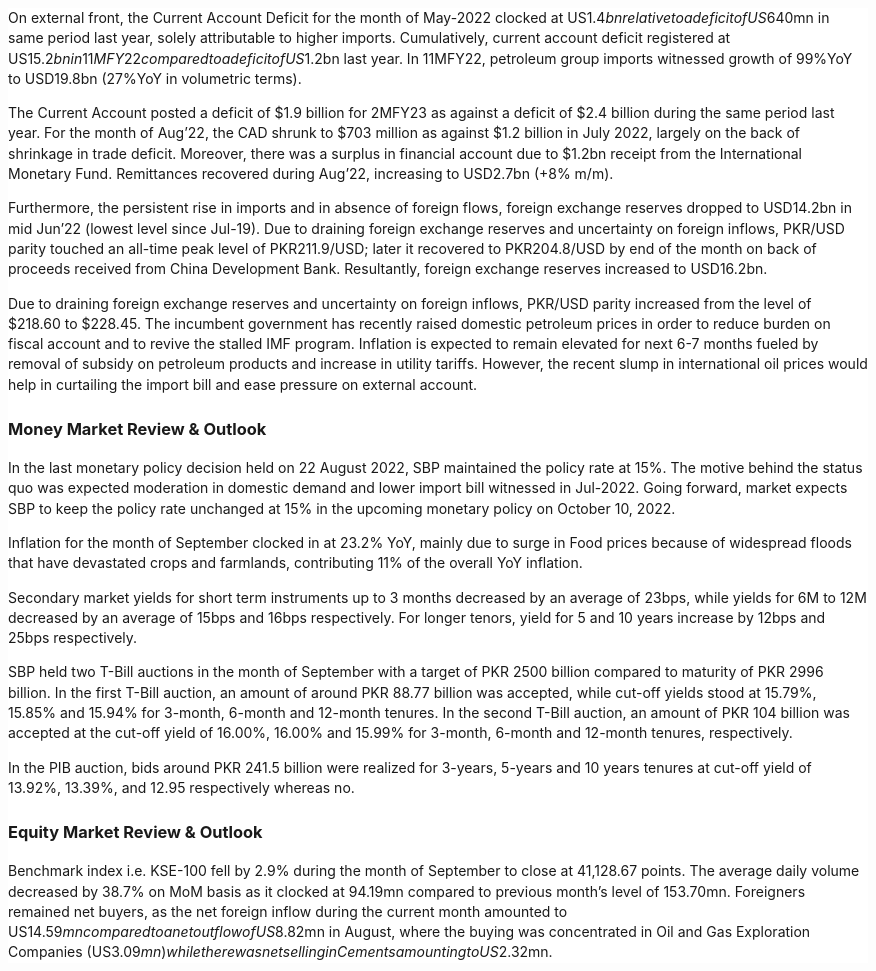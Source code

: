 On external front, the Current Account Deficit for the month of May-2022 clocked at US$1.4bn relative to a deficit of US$640mn in same period last year, solely attributable to higher imports. Cumulatively, current account deficit registered at US$15.2bn in 11MFY22 compared to a deficit of US$1.2bn last year. In 11MFY22, petroleum group imports witnessed growth of 99%YoY to USD19.8bn (27%YoY in volumetric terms).

The Current Account posted a deficit of $1.9 billion for 2MFY23 as against a deficit of $2.4 billion during the same period last year. For the month of Aug’22, the CAD shrunk to $703 million as against $1.2 billion in July 2022, largely on the back of shrinkage in trade deficit. Moreover, there was a surplus in financial account due to $1.2bn receipt from the International Monetary Fund. Remittances recovered during Aug’22, increasing to USD2.7bn (+8% m/m).

Furthermore, the persistent rise in imports and in absence of foreign flows, foreign exchange reserves dropped to USD14.2bn in mid Jun’22 (lowest level since Jul-19). Due to draining foreign exchange reserves and uncertainty on foreign inflows, PKR/USD parity touched an all-time peak level of PKR211.9/USD; later it recovered to PKR204.8/USD by end of the month on back of proceeds received from China Development Bank. Resultantly, foreign exchange reserves increased to USD16.2bn.

Due to draining foreign exchange reserves and uncertainty on foreign inflows, PKR/USD parity increased from the level of $218.60 to $228.45. The incumbent government has recently raised domestic petroleum prices in order to reduce burden on fiscal account and to revive the stalled IMF program. Inflation is expected to remain elevated for next 6-7 months fueled by removal of subsidy on petroleum products and increase in utility tariffs. However, the recent slump in international oil prices would help in curtailing the import bill and ease pressure on external account.

### Money Market Review & Outlook

In the last monetary policy decision held on 22 August 2022, SBP maintained the policy rate at 15%. The motive behind the status quo was expected moderation in domestic demand and lower import bill witnessed in Jul-2022. Going forward, market expects SBP to keep the policy rate unchanged at 15% in the upcoming monetary policy on October 10, 2022.

Inflation for the month of September clocked in at 23.2% YoY, mainly due to surge in Food prices because of widespread floods that have devastated crops and farmlands, contributing 11% of the overall YoY inflation.

Secondary market yields for short term instruments up to 3 months decreased by an average of 23bps, while yields for 6M to 12M decreased by an average of 15bps and 16bps respectively. For longer tenors, yield for 5 and 10 years increase by 12bps and 25bps respectively.

SBP held two T-Bill auctions in the month of September with a target of PKR 2500 billion compared to maturity of PKR 2996 billion. In the first T-Bill auction, an amount of around PKR 88.77 billion was accepted, while cut-off yields stood at 15.79%, 15.85% and 15.94% for 3-month, 6-month and 12-month tenures. In the second T-Bill auction, an amount of PKR 104 billion was accepted at the cut-off yield of 16.00%, 16.00% and 15.99% for 3-month, 6-month and 12-month tenures, respectively.

In the PIB auction, bids around PKR 241.5 billion were realized for 3-years, 5-years and 10 years tenures at cut-off yield of 13.92%, 13.39%, and 12.95 respectively whereas no.

### Equity Market Review & Outlook

Benchmark index i.e. KSE-100 fell by 2.9% during the month of September to close at 41,128.67 points. The average daily volume decreased by 38.7% on MoM basis as it clocked at 94.19mn compared to previous month’s level of 153.70mn. Foreigners remained net buyers, as the net foreign inflow during the current month amounted to US$14.59mn compared to a net outflow of US$8.82mn in August, where the buying was concentrated in Oil and Gas Exploration Companies (US$3.09mn) while there was net selling in Cements amounting to US$2.32mn.

